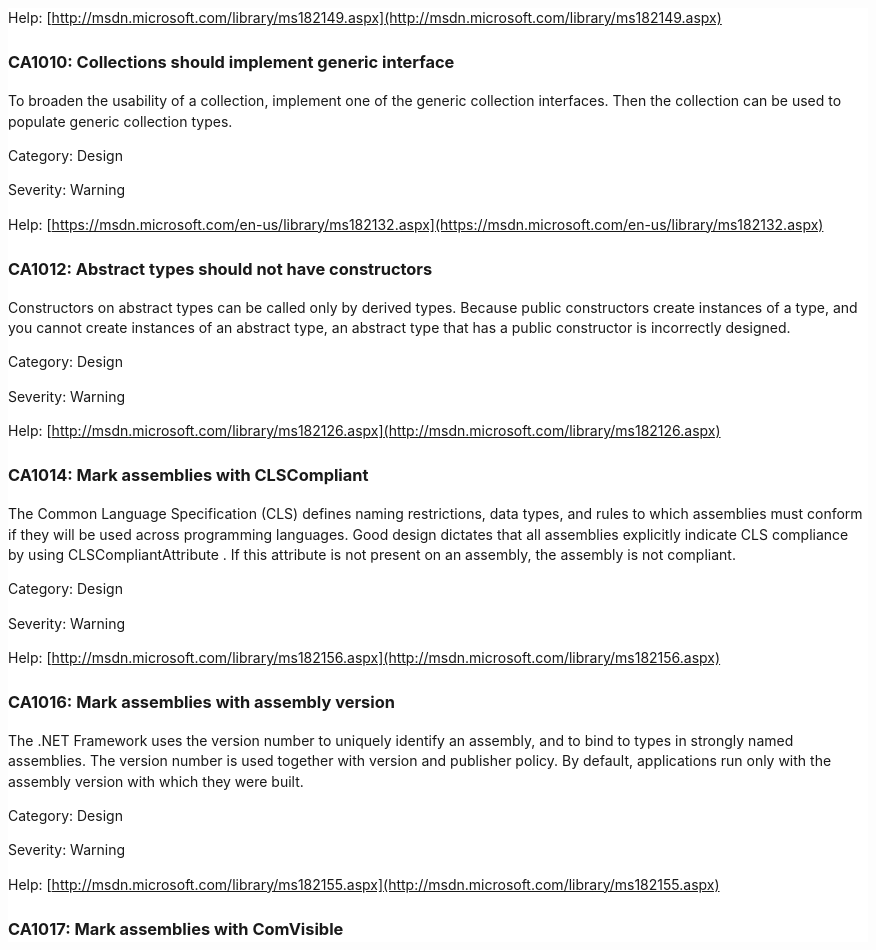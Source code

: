 Help: [http://msdn.microsoft.com/library/ms182149.aspx](http://msdn.microsoft.com/library/ms182149.aspx)

### CA1010: Collections should implement generic interface ###

To broaden the usability of a collection, implement one of the generic collection interfaces. Then the collection can be used to populate generic collection types.

Category: Design

Severity: Warning

Help: [https://msdn.microsoft.com/en-us/library/ms182132.aspx](https://msdn.microsoft.com/en-us/library/ms182132.aspx)

### CA1012: Abstract types should not have constructors ###

Constructors on abstract types can be called only by derived types. Because public constructors create instances of a type, and you cannot create instances of an abstract type, an abstract type that has a public constructor is incorrectly designed.

Category: Design

Severity: Warning

Help: [http://msdn.microsoft.com/library/ms182126.aspx](http://msdn.microsoft.com/library/ms182126.aspx)

### CA1014: Mark assemblies with CLSCompliant ###

The Common Language Specification (CLS) defines naming restrictions, data types, and rules to which assemblies must conform if they will be used across programming languages. Good design dictates that all assemblies explicitly indicate CLS compliance by using CLSCompliantAttribute . If this attribute is not present on an assembly, the assembly is not compliant.

Category: Design

Severity: Warning

Help: [http://msdn.microsoft.com/library/ms182156.aspx](http://msdn.microsoft.com/library/ms182156.aspx)

### CA1016: Mark assemblies with assembly version ###

The .NET Framework uses the version number to uniquely identify an assembly, and to bind to types in strongly named assemblies. The version number is used together with version and publisher policy. By default, applications run only with the assembly version with which they were built.

Category: Design

Severity: Warning

Help: [http://msdn.microsoft.com/library/ms182155.aspx](http://msdn.microsoft.com/library/ms182155.aspx)

### CA1017: Mark assemblies with ComVisible ###
